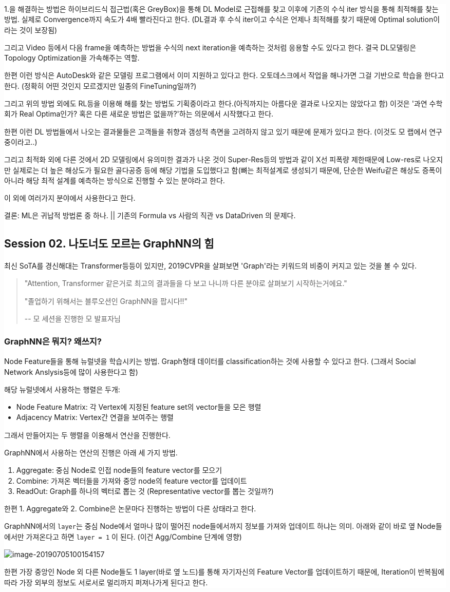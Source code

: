 1.을 해결하는 방법은 하이브리드식 접근법(혹은 GreyBox)을 통해 DL Model로 근접해를 찾고 이후에 기존의 수식 iter 방식을 통해 최적해를 찾는 방법. 실제로 Convergence까지 속도가 4배 빨라진다고 한다. (DL결과 후 수식 iter이고 수식은 언제나 최적해를 찾기 때문에 Optimal solution이라는 것이 보장됨)

그리고 Video 등에서 다음 frame을 예측하는 방법을 수식의 next iteration을 예측하는 것처럼 응용할 수도 있다고 한다. 결국 DL모델링은 Topology Optimization을 가속해주는 역할.

한편 이런 방식은 AutoDesk와 같은 모델링 프로그램에서 이미 지원하고 있다고 한다. 오토데스크에서 작업을 해나가면 그걸 기반으로 학습을 한다고 한다. (정확히 어떤 것인지 모르겠지만 일종의 FineTuning일까?)

그리고 위의 방법 외에도 RL등을 이용해 해를 찾는 방법도 기획중이라고 한다.(아직까지는 아름다운 결과로 나오지는 않았다고 함) 이것은 '과연 수학회가 Real Optima인가? 혹은 다른 새로운 방법은 없을까?'하는 의문에서 시작했다고 한다.

한편 이런 DL 방법들에서 나오는 결과물들은 고객들을 취향과 갬성적 측면을 고려하지 않고 있기 때문에 문제가 있다고 한다. (이것도 모 랩에서 연구중이라고..)

그리고 최적화 외에 다른 것에서 2D 모델링에서 유의미한 결과가 나온 것이 Super-Res등의 방법과 같이 X선 피폭량 제한때문에 Low-res로 나오지만 실제로는 더 높은 해상도가 필요한 골다공증 등에 해당 기법을 도입했다고 함(뼈는 최적설계로 생성되기 때문에, 단순한 Weifu같은 해상도 증폭이 아니라 해당 최적 설계를 예측하는 방식으로 진행할 수 있는 분야라고 한다.

이 외에 여러가지 분야에서 사용한다고 한다.

결론: ML은 귀납적 방법론 중 하나. || 기존의 Formula vs 사람의 직관 vs DataDriven 의 문제다.

## Session 02. 나도너도 모르는 GraphNN의 힘

최신 SoTA를 경신해대는 Transformer등등이 있지만, 2019CVPR을 살펴보면 'Graph'라는 키워드의 비중이 커지고 있는 것을 볼 수 있다.

> "Attention, Transformer 같은거로 최고의 결과들을 다 보고 나니까 다른 분야로 살펴보기 시작하는거에요."
>
> "졸업하기 위해서는 블루오션인 GraphNN을 팝시다!!"
>
> -- 모 세션을 진행한 모 발표자님

### GraphNN은 뭐지? 왜쓰지?

Node Feature들을 통해 뉴럴넷을 학습시키는 방법. Graph형태 데이터를 classification하는 것에 사용할 수 있다고 한다. (그래서 Social Network Anslysis등에 많이 사용한다고 함)

해당 뉴럴넷에서 사용하는 행렬은 두개:

- Node Feature Matrix: 각 Vertex에 지정된 feature set의 vector들을 모은 행렬
- Adjacency Matrix: Vertex간 연결을 보여주는 행렬

그래서 만들어지는 두 행렬을 이용해서 연산을 진행한다.

GraphNN에서 사용하는 연산의 진행은 아래 세 가지 방법.

1. Aggregate: 중심 Node로 인접 node들의 feature vector를 모으기
2. Combine: 가져온 벡터들을 가져와 중앙 node의 feature vector를 업데이트
3. ReadOut: Graph를 하나의 벡터로 뽑는 것 (Representative vector를 뽑는 것일까?)

한편 1. Aggregate와 2. Combine은 논문마다 진행하는 방법이 다른 상태라고 한다.

GraphNN에서의 `layer`는 중심 Node에서 얼마나 많이 떨어진 node들에서까지 정보를 가져와 업데이트 하냐는 의미. 아래와 같이 바로 옆 Node들에서만 가져온다고 하면 `layer = 1` 이 된다. (이건 Agg/Combine 단계에 영향)

![image-20190705100154157](https://beomi-tech-blog.s3.amazonaws.com/img/2019-07-05-010154.png)

한편 가장 중앙인 Node 외 다른 Node들도 1 layer(바로 옆 노드)를 통해 자기자신의 Feature Vector를 업데이트하기 때문에, Iteration이 반복됨에 따라 가장 외부의 정보도 서로서로 멀리까지 퍼져나가게 된다고 한다.
